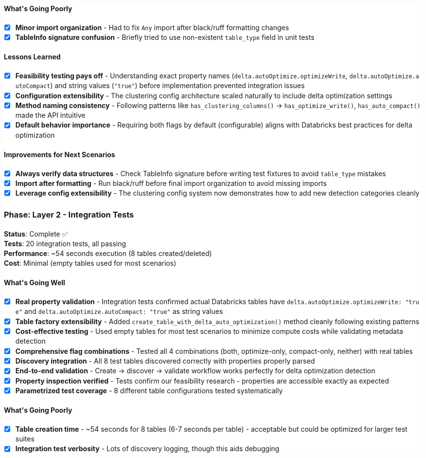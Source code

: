 #### What's Going Poorly  
- [x] **Minor import organization** - Had to fix `Any` import after black/ruff formatting changes
- [x] **TableInfo signature confusion** - Briefly tried to use non-existent `table_type` field in unit tests

#### Lessons Learned
- [x] **Feasibility testing pays off** - Understanding exact property names (`delta.autoOptimize.optimizeWrite`, `delta.autoOptimize.autoCompact`) and string values (`"true"`) before implementation prevented integration issues
- [x] **Configuration extensibility** - The clustering config architecture scaled naturally to include delta optimization settings
- [x] **Method naming consistency** - Following patterns like `has_clustering_columns()` → `has_optimize_write()`, `has_auto_compact()` made the API intuitive
- [x] **Default behavior importance** - Requiring both flags by default (configurable) aligns with Databricks best practices for delta optimization

#### Improvements for Next Scenarios
- [x] **Always verify data structures** - Check TableInfo signature before writing test fixtures to avoid `table_type` mistakes
- [x] **Import after formatting** - Run black/ruff before final import organization to avoid missing imports
- [x] **Leverage config extensibility** - The clustering config system now demonstrates how to add new detection categories cleanly

### Phase: Layer 2 - Integration Tests  
**Status**: Complete ✅  
**Tests**: 20 integration tests, all passing  
**Performance**: ~54 seconds execution (8 tables created/deleted)  
**Cost**: Minimal (empty tables used for most scenarios)

#### What's Going Well
- [x] **Real property validation** - Integration tests confirmed actual Databricks tables have `delta.autoOptimize.optimizeWrite: "true"` and `delta.autoOptimize.autoCompact: "true"` as string values
- [x] **Table factory extensibility** - Added `create_table_with_delta_auto_optimization()` method cleanly following existing patterns
- [x] **Cost-effective testing** - Used empty tables for most test scenarios to minimize compute costs while validating metadata detection
- [x] **Comprehensive flag combinations** - Tested all 4 combinations (both, optimize-only, compact-only, neither) with real tables
- [x] **Discovery integration** - All 8 test tables discovered correctly with properties properly parsed
- [x] **End-to-end validation** - Create → discover → validate workflow works perfectly for delta optimization detection
- [x] **Property inspection verified** - Tests confirm our feasibility research - properties are accessible exactly as expected
- [x] **Parametrized test coverage** - 8 different table configurations tested systematically

#### What's Going Poorly
- [x] **Table creation time** - ~54 seconds for 8 tables (6-7 seconds per table) - acceptable but could be optimized for larger test suites
- [x] **Integration test verbosity** - Lots of discovery logging, though this aids debugging
